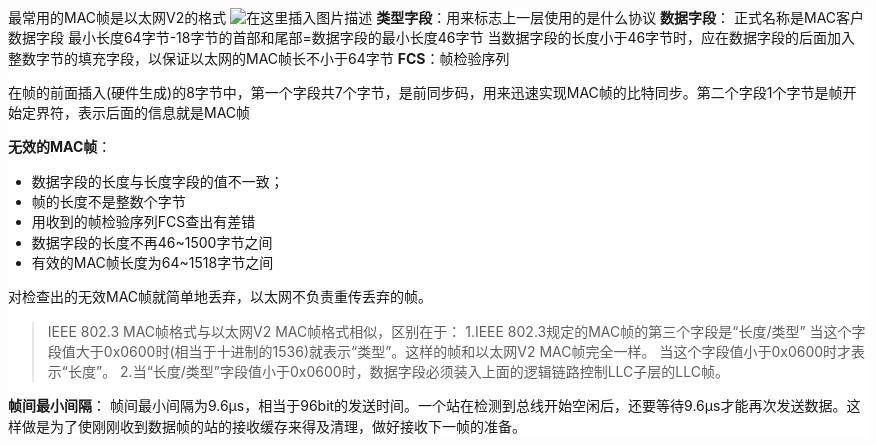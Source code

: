 最常用的MAC帧是以太网V2的格式
![在这里插入图片描述](https://cdn.jsdelivr.net/gh/shnpd/blog-pic@main/csdn/253a1e610f0f10bdee503b555bef148d_1740931061976.png)
**类型字段**：用来标志上一层使用的是什么协议
**数据字段**：
正式名称是MAC客户数据字段
最小长度64字节-18字节的首部和尾部=数据字段的最小长度46字节
当数据字段的长度小于46字节时，应在数据字段的后面加入整数字节的填充字段，以保证以太网的MAC帧长不小于64字节
**FCS**：帧检验序列

在帧的前面插入(硬件生成)的8字节中，第一个字段共7个字节，是前同步码，用来迅速实现MAC帧的比特同步。第二个字段1个字节是帧开始定界符，表示后面的信息就是MAC帧

**无效的MAC帧**：
- 数据字段的长度与长度字段的值不一致；
- 帧的长度不是整数个字节
- 用收到的帧检验序列FCS查出有差错
- 数据字段的长度不再46~1500字节之间
- 有效的MAC帧长度为64~1518字节之间

对检查出的无效MAC帧就简单地丢弃，以太网不负责重传丢弃的帧。

>IEEE 802.3 MAC帧格式与以太网V2 MAC帧格式相似，区别在于：
1.IEEE 802.3规定的MAC帧的第三个字段是“长度/类型”
当这个字段值大于0x0600时(相当于十进制的1536)就表示“类型”。这样的帧和以太网V2 MAC帧完全一样。
当这个字段值小于0x0600时才表示“长度”。
2.当“长度/类型”字段值小于0x0600时，数据字段必须装入上面的逻辑链路控制LLC子层的LLC帧。

**帧间最小间隔**：
帧间最小间隔为9.6μs，相当于96bit的发送时间。一个站在检测到总线开始空闲后，还要等待9.6μs才能再次发送数据。这样做是为了使刚刚收到数据帧的站的接收缓存来得及清理，做好接收下一帧的准备。

